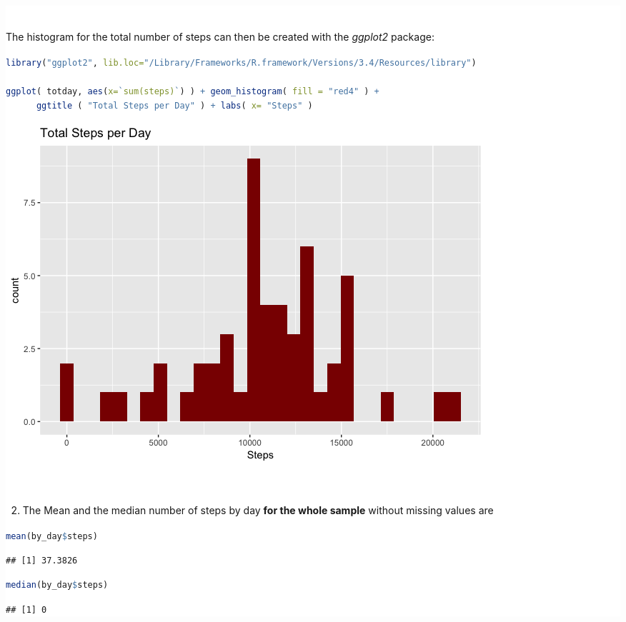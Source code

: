 <br>

The histogram for the total number of steps can then be created with the *ggplot2* package:


```r
library("ggplot2", lib.loc="/Library/Frameworks/R.framework/Versions/3.4/Resources/library")

ggplot( totday, aes(x=`sum(steps)`) ) + geom_histogram( fill = "red4" ) +
      ggtitle ( "Total Steps per Day" ) + labs( x= "Steps" )
```

![](PA1_template_files/figure-html/unnamed-chunk-4-1.png)

<br>  


2. The Mean and the median number of steps by day **for the whole sample** without missing values are 


```r
mean(by_day$steps)
```

```
## [1] 37.3826
```

```r
median(by_day$steps)
```

```
## [1] 0
```
